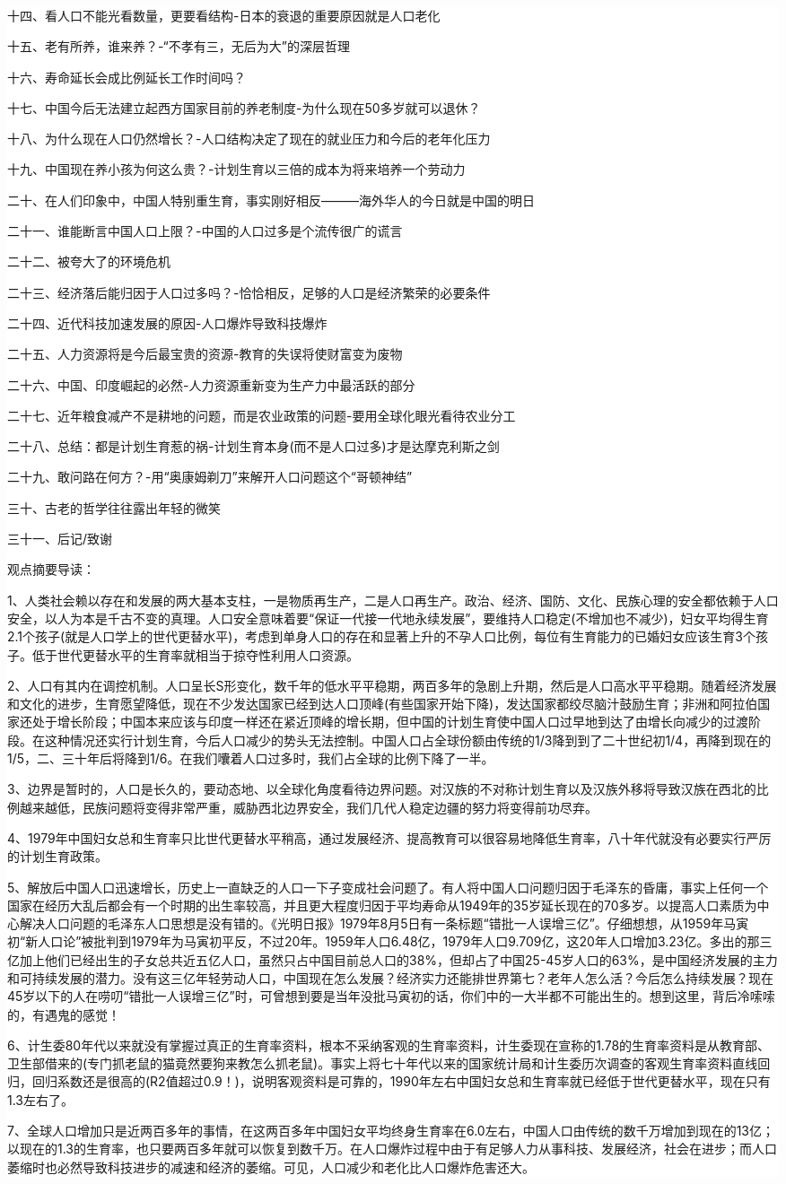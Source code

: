 十四、看人口不能光看数量，更要看结构-日本的衰退的重要原因就是人口老化

十五、老有所养，谁来养？-“不孝有三，无后为大”的深层哲理 

十六、寿命延长会成比例延长工作时间吗？

十七、中国今后无法建立起西方国家目前的养老制度-为什么现在50多岁就可以退休？

十八、为什么现在人口仍然增长？-人口结构决定了现在的就业压力和今后的老年化压力

十九、中国现在养小孩为何这么贵？-计划生育以三倍的成本为将来培养一个劳动力

二十、在人们印象中，中国人特别重生育，事实刚好相反———海外华人的今日就是中国的明日

二十一、谁能断言中国人口上限？-中国的人口过多是个流传很广的谎言

二十二、被夸大了的环境危机

二十三、经济落后能归因于人口过多吗？-恰恰相反，足够的人口是经济繁荣的必要条件

二十四、近代科技加速发展的原因-人口爆炸导致科技爆炸 

二十五、人力资源将是今后最宝贵的资源-教育的失误将使财富变为废物

二十六、中国、印度崛起的必然-人力资源重新变为生产力中最活跃的部分

二十七、近年粮食减产不是耕地的问题，而是农业政策的问题-要用全球化眼光看待农业分工

二十八、总结：都是计划生育惹的祸-计划生育本身(而不是人口过多)才是达摩克利斯之剑

二十九、敢问路在何方？-用“奥康姆剃刀”来解开人口问题这个“哥顿神结”

三十、古老的哲学往往露出年轻的微笑

三十一、后记/致谢

观点摘要导读：

1、人类社会赖以存在和发展的两大基本支柱，一是物质再生产，二是人口再生产。政治、经济、国防、文化、民族心理的安全都依赖于人口安全，以人为本是千古不变的真理。人口安全意味着要“保证一代接一代地永续发展”，要维持人口稳定(不增加也不减少)，妇女平均得生育2.1个孩子(就是人口学上的世代更替水平)，考虑到单身人口的存在和显著上升的不孕人口比例，每位有生育能力的已婚妇女应该生育3个孩子。低于世代更替水平的生育率就相当于掠夺性利用人口资源。

2、人口有其内在调控机制。人口呈长S形变化，数千年的低水平平稳期，两百多年的急剧上升期，然后是人口高水平平稳期。随着经济发展和文化的进步，生育愿望降低，现在不少发达国家已经到达人口顶峰(有些国家开始下降)，发达国家都绞尽脑汁鼓励生育；非洲和阿拉伯国家还处于增长阶段；中国本来应该与印度一样还在紧近顶峰的增长期，但中国的计划生育使中国人口过早地到达了由增长向减少的过渡阶段。在这种情况还实行计划生育，今后人口减少的势头无法控制。中国人口占全球份额由传统的1/3降到到了二十世纪初1/4，再降到现在的1/5，二、三十年后将降到1/6。在我们囔着人口过多时，我们占全球的比例下降了一半。

3、边界是暂时的，人口是长久的，要动态地、以全球化角度看待边界问题。对汉族的不对称计划生育以及汉族外移将导致汉族在西北的比例越来越低，民族问题将变得非常严重，威胁西北边界安全，我们几代人稳定边疆的努力将变得前功尽弃。

4、1979年中国妇女总和生育率只比世代更替水平稍高，通过发展经济、提高教育可以很容易地降低生育率，八十年代就没有必要实行严厉的计划生育政策。

5、解放后中国人口迅速增长，历史上一直缺乏的人口一下子变成社会问题了。有人将中国人口问题归因于毛泽东的昏庸，事实上任何一个国家在经历大乱后都会有一个时期的出生率较高，并且更大程度归因于平均寿命从1949年的35岁延长现在的70多岁。以提高人口素质为中心解决人口问题的毛泽东人口思想是没有错的。《光明日报》1979年8月5日有一条标题“错批一人误增三亿”。仔细想想，从1959年马寅初“新人口论”被批判到1979年为马寅初平反，不过20年。1959年人口6.48亿，1979年人口9.709亿，这20年人口增加3.23亿。多出的那三亿加上他们已经出生的子女总共近五亿人口，虽然只占中国目前总人口的38%，但却占了中国25-45岁人口的63%，是中国经济发展的主力和可持续发展的潜力。没有这三亿年轻劳动人口，中国现在怎么发展？经济实力还能排世界第七？老年人怎么活？今后怎么持续发展？现在45岁以下的人在唠叨“错批一人误增三亿”时，可曾想到要是当年没批马寅初的话，你们中的一大半都不可能出生的。想到这里，背后冷嗦嗦的，有遇鬼的感觉！

6、计生委80年代以来就没有掌握过真正的生育率资料，根本不采纳客观的生育率资料，计生委现在宣称的1.78的生育率资料是从教育部、卫生部借来的(专门抓老鼠的猫竟然要狗来教怎么抓老鼠)。事实上将七十年代以来的国家统计局和计生委历次调查的客观生育率资料直线回归，回归系数还是很高的(R2值超过0.9！)，说明客观资料是可靠的，1990年左右中国妇女总和生育率就已经低于世代更替水平，现在只有1.3左右了。

7、全球人口增加只是近两百多年的事情，在这两百多年中国妇女平均终身生育率在6.0左右，中国人口由传统的数千万增加到现在的13亿；以现在的1.3的生育率，也只要两百多年就可以恢复到数千万。在人口爆炸过程中由于有足够人力从事科技、发展经济，社会在进步；而人口萎缩时也必然导致科技进步的减速和经济的萎缩。可见，人口减少和老化比人口爆炸危害还大。
